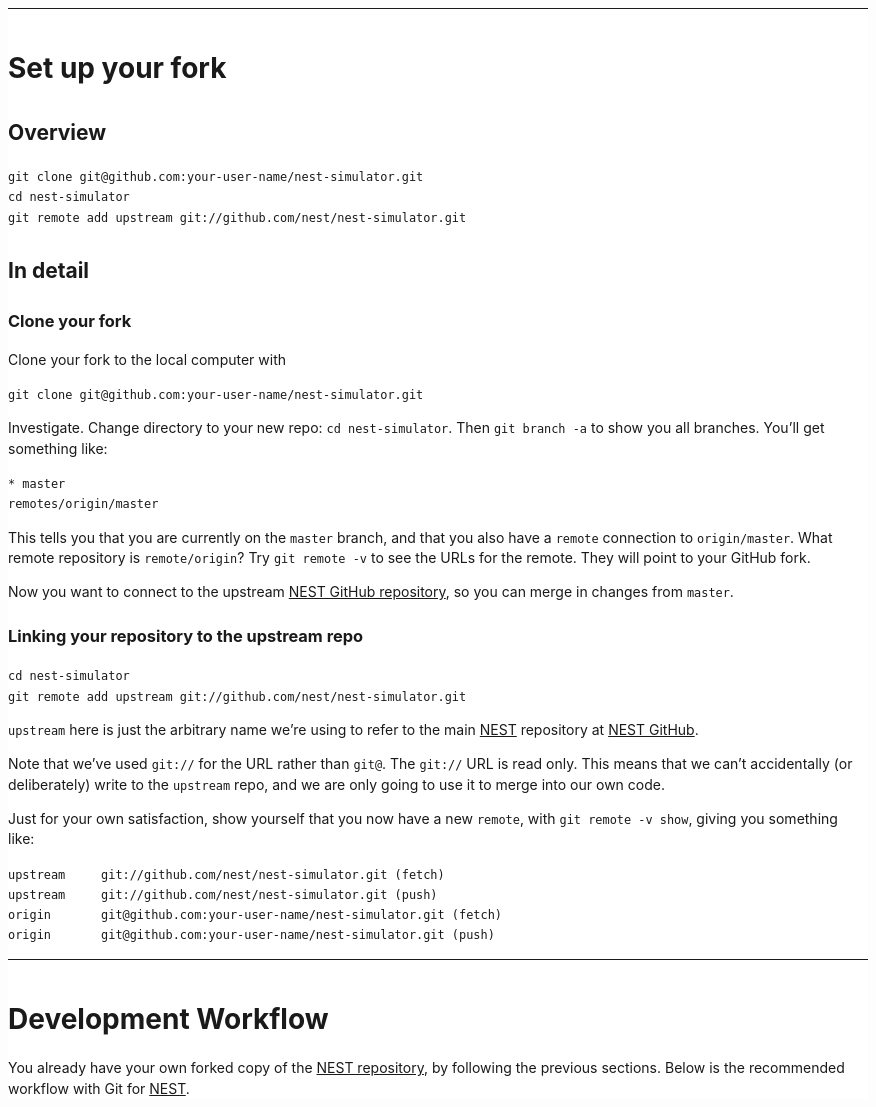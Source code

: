 ----------------------------------------------------------------------------

Set up your fork
================
Overview
--------

    git clone git@github.com:your-user-name/nest-simulator.git
    cd nest-simulator
    git remote add upstream git://github.com/nest/nest-simulator.git

In detail
---------
### Clone your fork
Clone your fork to the local computer with  

    git clone git@github.com:your-user-name/nest-simulator.git

Investigate. Change directory to your new repo: `cd nest-simulator`. 
Then `git branch -a` to show you all branches. You’ll get something like:  

    * master
    remotes/origin/master

This tells you that you are currently on the `master` branch, and that you
also have a `remote` connection to `origin/master`. What remote repository
is `remote/origin`? Try `git remote -v` to see the URLs for the remote.
They will point to your GitHub fork.

Now you want to connect to the upstream [NEST GitHub repository][NEST GitHub], 
so you can merge in changes from `master`.

### Linking your repository to the upstream repo

    cd nest-simulator
    git remote add upstream git://github.com/nest/nest-simulator.git

`upstream` here is just the arbitrary name we’re using to refer to the main 
[NEST] repository  at [NEST GitHub].

Note that we’ve used `git://` for the URL rather than `git@`. 
The `git://` URL is read only. This means that we can’t accidentally (or
deliberately) write to the `upstream` repo, and we are only going to use it
to merge into our own code.

Just for your own satisfaction, show yourself that you now have a new `remote`,
with `git remote -v show`, giving you something like:

    upstream     git://github.com/nest/nest-simulator.git (fetch)
    upstream     git://github.com/nest/nest-simulator.git (push)
    origin       git@github.com:your-user-name/nest-simulator.git (fetch)
    origin       git@github.com:your-user-name/nest-simulator.git (push)

----------------------------------------------------------------------------

Development Workflow
====================
You already have your own forked copy of the [NEST repository][NEST GitHub], by
following the previous sections. Below is the recommended workflow with Git for [NEST].


[GitHub]: <http://github.com/> "GitHub"
[NEST]: <http://www.nest-simulator.org/> "NEST"
[NEST GitHub Organization]: <https://github.com/nest>
[NEST GitHub]: <https://github.com/nest/nest-simulator> "NEST GitHub"
[NEST Issue Tracker]: <https://github.com/nest/nest-simulator/issues> "NEST Issue Tracker"
[NEST private]: <https://github.com/nest/nest-private>